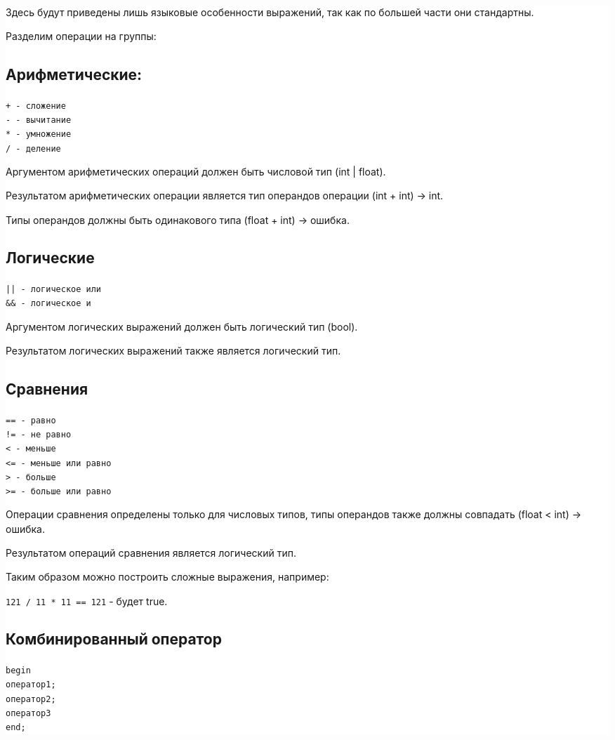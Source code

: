 Здесь будут приведены лишь языковые особенности выражений, так как по большей части они стандартны.

Разделим операции на группы:

## Арифметические:

```
+ - сложение
- - вычитание
* - умножение
/ - деление
```

Аргументом арифметических операций должен быть числовой тип (int | float).

Результатом арифметических операции является тип операндов операции (int + int) -> int.

Типы операндов должны быть одинакового типа (float + int) -> ошибка.

## Логические

```
|| - логическое или
&& - логическое и
```

Аргументом логических выражений должен быть логический тип (bool).

Результатом логических выражений также является логический тип.

## Сравнения

```
== - равно
!= - не равно
< - меньше
<= - меньше или равно
> - больше
>= - больше или равно
```

Операции сравнения определены только для числовых типов, типы операндов также должны совпадать (float < int) -> ошибка.

Результатом операций сравнения является логический тип.

Таким образом можно построить сложные выражения, например:

`121 / 11 * 11 == 121` - будет true.

## Комбинированный оператор

```
begin
оператор1;
оператор2;
оператор3
end;
```
